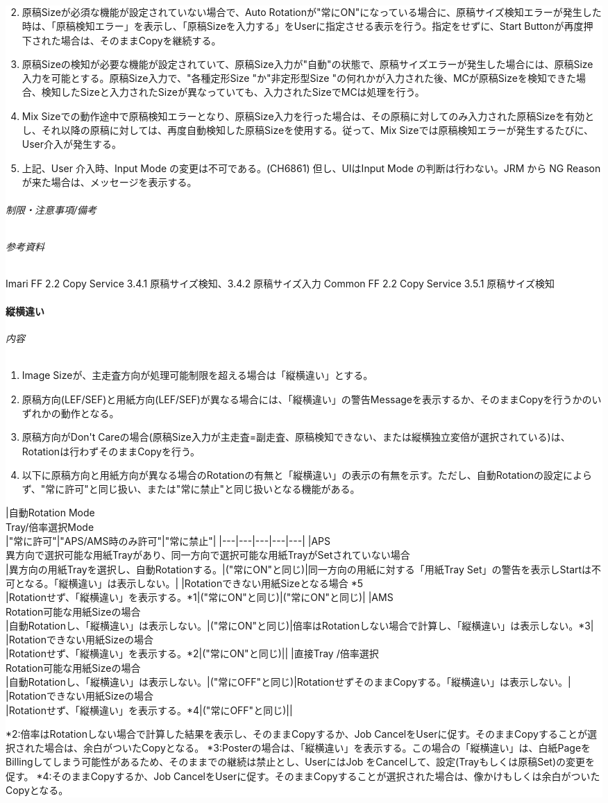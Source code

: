 2.  原稿Sizeが必須な機能が設定されていない場合で、Auto
    Rotationが"常にON"になっている場合に、原稿サイズ検知エラーが発生した時は、「原稿検知エラー」を表示し、「原稿Sizeを入力する」をUserに指定させる表示を行う。指定をせずに、Start
    Buttonが再度押下された場合は、そのままCopyを継続する。

3.  原稿Sizeの検知が必要な機能が設定されていて、原稿Size入力が"自動"の状態で、原稿サイズエラーが発生した場合には、原稿Size入力を可能とする。原稿Size入力で、"各種定形Size
    "か"非定形型Size
    "の何れかが入力された後、MCが原稿Sizeを検知できた場合、検知したSizeと入力されたSizeが異なっていても、入力されたSizeでMCは処理を行う。

4.  Mix
    Sizeでの動作途中で原稿検知エラーとなり、原稿Size入力を行った場合は、その原稿に対してのみ入力された原稿Sizeを有効とし、それ以降の原稿に対しては、再度自動検知した原稿Sizeを使用する。従って、Mix
    Sizeでは原稿検知エラーが発生するたびに、User介入が発生する。

5.  上記、User 介入時、Input Mode の変更は不可である。(CH6861)
    但し、UIはInput Mode の判断は行わない。JRM から NG Reason
    が来た場合は、メッセージを表示する。

###### 制限・注意事項/備考

###### 参考資料
Imari FF 2.2 Copy Service 3.4.1 原稿サイズ検知、3.4.2 原稿サイズ入力
Common FF 2.2 Copy Service 3.5.1 原稿サイズ検知

#### 縦横違い

###### 内容

1.  Image
    Sizeが、主走査方向が処理可能制限を超える場合は「縦横違い」とする。

2.  原稿方向(LEF/SEF)と用紙方向(LEF/SEF)が異なる場合には、「縦横違い」の警告Messageを表示するか、そのままCopyを行うかのいずれかの動作となる。

3.  原稿方向がDon't
    Careの場合(原稿Size入力が主走査=副走査、原稿検知できない、または縦横独立変倍が選択されている)は、Rotationは行わずそのままCopyを行う。

4.  以下に原稿方向と用紙方向が異なる場合のRotationの有無と「縦横違い」の表示の有無を示す。ただし、自動Rotationの設定によらず、"常に許可"と同じ扱い、または"常に禁止"と同じ扱いとなる機能がある。

|自動Rotation Mode<br/>Tray/倍率選択Mode<br/>|"常に許可"|"APS/AMS時のみ許可"|"常に禁止"|
|---|---|---|---|---|
|APS<br/>異方向で選択可能な用紙Trayがあり、同一方向で選択可能な用紙TrayがSetされていない場合<br/>|異方向の用紙Trayを選択し、自動Rotationする。|("常にON"と同じ)|同一方向の用紙に対する「用紙Tray Set」の警告を表示しStartは不可となる。「縦横違い」は表示しない。|
|Rotationできない用紙Sizeとなる場合 *5<br/>|Rotationせず、「縦横違い」を表示する。*1|("常にON"と同じ)|("常にON"と同じ)|
|AMS<br/>Rotation可能な用紙Sizeの場合<br/>|自動Rotationし、「縦横違い」は表示しない。|("常にON"と同じ)|倍率はRotationしない場合で計算し、「縦横違い」は表示しない。*3|
|Rotationできない用紙Sizeの場合<br/>|Rotationせず、「縦横違い」を表示する。*2|("常にON"と同じ)||
|直接Tray /倍率選択<br/>Rotation可能な用紙Sizeの場合<br/>|自動Rotationし、「縦横違い」は表示しない。|("常にOFF"と同じ)|RotationせずそのままCopyする。「縦横違い」は表示しない。|
|Rotationできない用紙Sizeの場合<br/>|Rotationせず、「縦横違い」を表示する。*4|("常にOFF"と同じ)||

\*2:倍率はRotationしない場合で計算した結果を表示し、そのままCopyするか、Job
CancelをUserに促す。そのままCopyすることが選択された場合は、余白がついたCopyとなる。
\*3:Posterの場合は、「縦横違い」を表示する。この場合の「縦横違い」は、白紙PageをBillingしてしまう可能性があるため、そのままでの継続は禁止とし、UserにはJob
をCancelして、設定(Trayもしくは原稿Set)の変更を促す。
\*4:そのままCopyするか、Job
CancelをUserに促す。そのままCopyすることが選択された場合は、像かけもしくは余白がついたCopyとなる。
